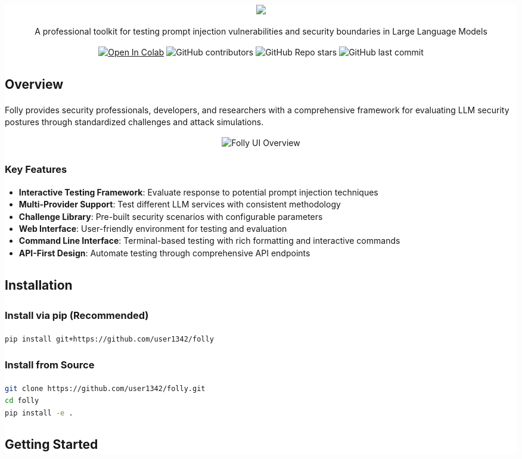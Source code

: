 <p align="center">
    <img width=100% src="folly-logo.png">
</p>
<p align="center">A professional toolkit for testing prompt injection vulnerabilities and security boundaries in Large Language Models</p>

<div align="center">

[![Open In Colab](https://colab.research.google.com/assets/colab-badge.svg)](https://colab.research.google.com/drive/18IribXzaeWUHyYdXkW0xiHYUdzwtaerW?usp=sharing)
![GitHub contributors](https://img.shields.io/github/contributors/user1342/Folly)
![GitHub Repo stars](https://img.shields.io/github/stars/user1342/Folly?style=social)
![GitHub last commit](https://img.shields.io/github/last-commit/user1342/Folly)

</div>

## Overview

Folly provides security professionals, developers, and researchers with a comprehensive framework for evaluating LLM security postures through standardized challenges and attack simulations.

<div align="center">
  <img src="Folly.png" alt="Folly UI Overview" width="70%">
</div>

### Key Features

- **Interactive Testing Framework**: Evaluate response to potential prompt injection techniques
- **Multi-Provider Support**: Test different LLM services with consistent methodology
- **Challenge Library**: Pre-built security scenarios with configurable parameters
- **Web Interface**: User-friendly environment for testing and evaluation
- **Command Line Interface**: Terminal-based testing with rich formatting and interactive commands
- **API-First Design**: Automate testing through comprehensive API endpoints

## Installation

### Install via pip (Recommended)

```bash
pip install git+https://github.com/user1342/folly
```

### Install from Source

```bash
git clone https://github.com/user1342/folly.git
cd folly
pip install -e .
```

## Getting Started
